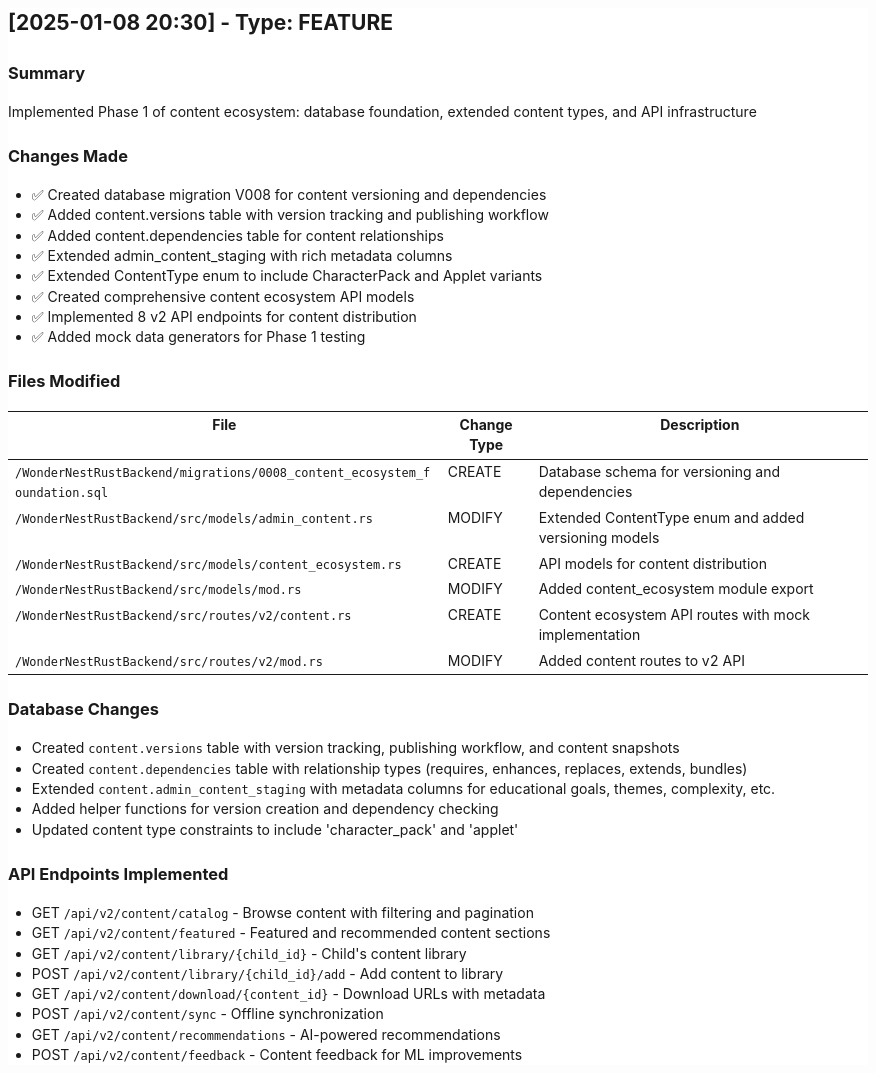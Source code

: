 ## [2025-01-08 20:30] - Type: FEATURE

### Summary
Implemented Phase 1 of content ecosystem: database foundation, extended content types, and API infrastructure

### Changes Made
- ✅ Created database migration V008 for content versioning and dependencies
- ✅ Added content.versions table with version tracking and publishing workflow
- ✅ Added content.dependencies table for content relationships
- ✅ Extended admin_content_staging with rich metadata columns
- ✅ Extended ContentType enum to include CharacterPack and Applet variants
- ✅ Created comprehensive content ecosystem API models
- ✅ Implemented 8 v2 API endpoints for content distribution
- ✅ Added mock data generators for Phase 1 testing

### Files Modified
| File | Change Type | Description |
|------|------------|-------------|
| `/WonderNestRustBackend/migrations/0008_content_ecosystem_foundation.sql` | CREATE | Database schema for versioning and dependencies |
| `/WonderNestRustBackend/src/models/admin_content.rs` | MODIFY | Extended ContentType enum and added versioning models |
| `/WonderNestRustBackend/src/models/content_ecosystem.rs` | CREATE | API models for content distribution |
| `/WonderNestRustBackend/src/models/mod.rs` | MODIFY | Added content_ecosystem module export |
| `/WonderNestRustBackend/src/routes/v2/content.rs` | CREATE | Content ecosystem API routes with mock implementation |
| `/WonderNestRustBackend/src/routes/v2/mod.rs` | MODIFY | Added content routes to v2 API |

### Database Changes
- Created `content.versions` table with version tracking, publishing workflow, and content snapshots
- Created `content.dependencies` table with relationship types (requires, enhances, replaces, extends, bundles)
- Extended `content.admin_content_staging` with metadata columns for educational goals, themes, complexity, etc.
- Added helper functions for version creation and dependency checking
- Updated content type constraints to include 'character_pack' and 'applet'

### API Endpoints Implemented
- GET `/api/v2/content/catalog` - Browse content with filtering and pagination
- GET `/api/v2/content/featured` - Featured and recommended content sections
- GET `/api/v2/content/library/{child_id}` - Child's content library
- POST `/api/v2/content/library/{child_id}/add` - Add content to library
- GET `/api/v2/content/download/{content_id}` - Download URLs with metadata
- POST `/api/v2/content/sync` - Offline synchronization
- GET `/api/v2/content/recommendations` - AI-powered recommendations
- POST `/api/v2/content/feedback` - Content feedback for ML improvements
